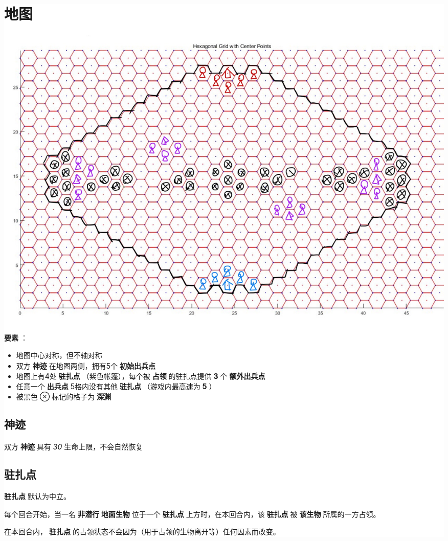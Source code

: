 # 地图

![地图-raw](神迹之战.assets/地图-raw.jpg)

**要素** ：

- 地图中心对称，但不轴对称
- 双方 **神迹** 在地图两侧，拥有5个 **初始出兵点**
- 地图上有4处 **驻扎点** （紫色帐篷），每个被 **占领** 的驻扎点提供 **3** 个 **额外出兵点**
- 任意一个 **出兵点** 5格内没有其他 **驻扎点** （游戏内最高速为 **5** ）
- 被黑色 $\otimes$ 标记的格子为 **深渊** 

## 神迹

双方 **神迹** 具有 *30* 生命上限，不会自然恢复

## 驻扎点

**驻扎点** 默认为中立。

每个回合开始，当一名 **非潜行** **地面生物** 位于一个 **驻扎点** 上方时，在本回合内，该 **驻扎点** 被 **该生物** 所属的一方占领。

在本回合内， **驻扎点** 的占领状态不会因为（用于占领的生物离开等）任何因素而改变。
